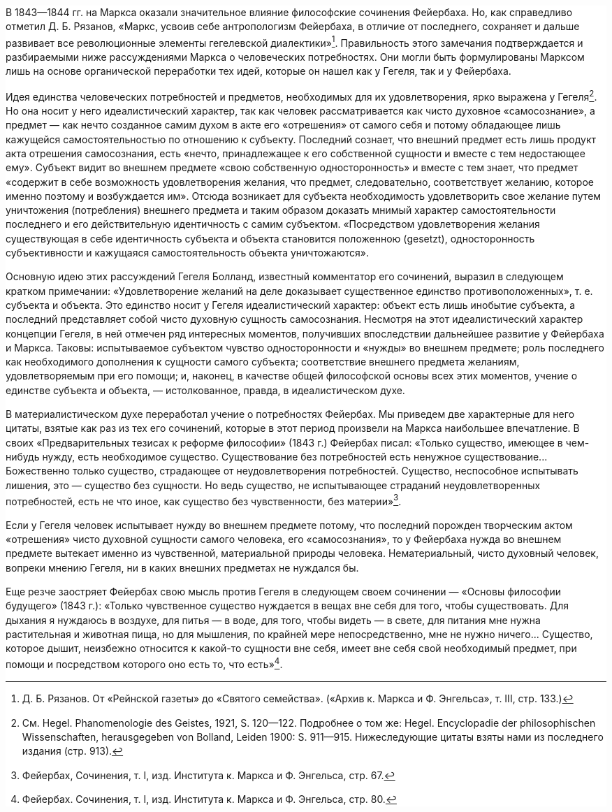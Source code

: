 В 1843—1844 гг. на Маркса оказали значительное влияние философские сочинения Фейербаха. Но, как справедливо отметил Д. Б. Рязанов, «Маркс, усвоив себе антропологизм Фейербаха, в отличие от последнего, сохраняет и дальше развивает все революционные элементы гегелевской диалектики»[^3]. Правильность этого замечания подтверждается и разбираемыми ниже рассуждениями Маркса о человеческих потребностях. Они могли быть формулированы Марксом лишь на основе органической переработки тех идей, которые он нашел как у Гегеля, так и у Фейербаха.

[^3]: Д. Б. Рязанов. От «Рейнской газеты» до «Святого семейства». («Архив к. Маркса и Ф. Энгельса», т. III, стр. 133.)

Идея единства человеческих потребностей и предметов, необходимых для их удовлетворения, ярко выражена у Гегеля[^4]. Но она носит у него идеалистический характер, так как человек рассматривается как чисто духовное «самосознание», а предмет — как нечто созданное самим духом в акте его «отрешения» от самого себя и потому обладающее лишь кажущейся самостоятельностью по отношению к субъекту. Последний сознает, что внешний предмет есть лишь продукт акта отрешения самосознания, есть «нечто, принадлежащее к его собственной сущности и вместе с тем недостающее ему». Субъект видит во внешнем предмете «свою собственную односторонность» и вместе с тем знает, что предмет «содержит в себе возможность удовлетворения желания, что предмет, следовательно, соответствует желанию, которое именно поэтому и возбуждается им». Отсюда возникает для субъекта необходимость удовлетворить свое желание путем уничтожения (потребления) внешнего предмета и таким образом доказать мнимый характер самостоятельности последнего и его действительную идентичность с самим субъектом. «Посредством удовлетворения желания существующая в себе идентичность субъекта и объекта становится положенною (gesetzt), односторонность субъективности и кажущаяся самостоятельность объекта уничтожаются».

[^4]: См. Hegel. Phanomenologie des Geistes, 1921, S. 120—122. Подробнее о том же: Hegel. Encyclopadie der philosophischen Wissenschaften, herausgegeben von Bolland, Leiden 1900: S. 911—915. Нижеследующие цитаты взяты нами из последнего издания (стр. 913).

Основную идею этих рассуждений Гегеля Болланд, известный комментатор его сочинений, выразил в следующем кратком примечании: «Удовлетворение желаний на деле доказывает существенное единство противоположенных», т. е. субъекта и объекта. Это единство носит у Гегеля идеалистический характер: объект есть лишь инобытие субъекта, а последний представляет собой чисто духовную сущность самосознания. Несмотря на этот идеалистический характер концепции Гегеля, в ней отмечен ряд интересных моментов, получивших впоследствии дальнейшее развитие у Фейербаха и Маркса. Таковы: испытываемое субъектом чувство односторонности и «нужды» во внешнем предмете; роль последнего как необходимого дополнения к сущности самого субъекта; соответствие внешнего предмета желаниям, удовлетворяемым при его помощи; и, наконец, в качестве общей философской основы всех этих моментов, учение о единстве субъекта и объекта, — истолкованное, правда, в идеалистическом духе.

В материалистическом духе переработал учение о потребностях Фейербах. Мы приведем две характерные для него цитаты, взятые как раз из тех его сочинений, которые в этот период произвели на Маркса наибольшее впечатление. В своих «Предварительных тезисах к реформе философии» (1843 г.) Фейербах писал: «Только существо, имеющее в чем-нибудь нужду, есть необходимое существо. Существование без потребностей есть ненужное существование... Божественно только существо, страдающее от неудовлетворения потребностей. Существо, неспособное испытывать лишения, это — существо без сущности. Но ведь существо, не испытывающее страданий неудовлетворенных потребностей, есть не что иное, как существо без чувственности, без материи»[^5].

[^5]: Фейербах, Сочинения, т. I, изд. Института к. Маркса и Ф. Энгельса, стр. 67.

Если у Гегеля человек испытывает нужду во внешнем предмете потому, что последний порожден творческим актом «отрешения» чисто духовной сущности самого человека, его «самосознания», то у Фейербаха нужда во внешнем предмете вытекает именно из чувственной, материальной природы человека. Нематериальный, чисто духовный человек, вопреки мнению Гегеля, ни в каких внешних предметах не нуждался бы.

Еще резче заостряет Фейербах свою мысль против Гегеля в следующем своем сочинении — «Основы философии будущего» (1843 г.): «Только чувственное существо нуждается в вещах вне себя для того, чтобы существовать. Для дыхания я нуждаюсь в воздухе, для питья — в воде, для того, чтобы видеть — в свете, для питания мне нужна растительная и животная пища, но для мышления, по крайней мере непосредственно, мне не нужно ничего... Существо, которое дышит, неизбежно относится к какой-то сущности вне себя, имеет вне себя свой необходимый предмет, при помощи и посредством которого оно есть то, что есть»[^6].


[^1]:  Hammacher. Das philosophisch-oekonomische System des Marxismus. Leipzig, 1909. S. 545.
[^2]:  Перепечатаны в третьем томе Собрания сочинений к. Маркса и Ф. Энгельса, изданном в 1929 году.
[^6]: Фейербах. Сочинения, т. I, изд. Института к. Маркса и Ф. Энгельса, стр. 80.
[^7]:  Маркс. Подготовительные работы для «Святого семейства». Собрание сочинений к. Маркса, и Ф. Энгельса, т. III. стр. 642—643. В дальнейшем цитируется это же издание.
[^8]: Маркс, Собрание сочинений, т. III, стр. 149.
[^9]: «Философия права», § 192.
[^10]: Маркс, Собрание сочинений, т. III, стр. 654.
[^11]: Маркс и Энгельс, Собрание сочинений, т.II, стр. 302.
[^12]: Это же противопоставление потребления промышленных капиталистов и землевладельцев Маркс повторяет в «Капитале», т. I, стр. 468. См. цитированную выше статью Д. Б. Рязанова, стр. 141.
[^13]:  К этим словам Маркс сделал внизу примечание: «История. Гегель. Геологические, гидро­географические и другие условия человеческой жизни. Потребность. Труд» (стр. 219, выделение наше. — *И. Р.*). И здесь мы видим следы влияния, которое на Маркса оказало учение Гегеля о потребностях.
[^14]: Возможно, что цитируемые слова были написаны Энгельсом. Этот вопрос мы оставляем здесь в стороне.
[^15]: В какой мере эта концепция еще поныне разделяется буржуазными экономистами, можно показать на многочисленных примерах. Приведем слова Готтль-Оттлилиенфельда: «В конечном счете в наших потребностях проявляется наша **воля** (Wollen); воле же принципиально не поста­влены границы. Воле противостоит наша **сила** (Können), которая измеряется как раз степенью нашей власти над средствами удовлетворения (потребностей); но всякая сила принципиально ограничена, так как в противном случае она была бы всемогуществом. Ограниченная сила и не­ограниченная воля. Это неизбежно ведет к конфликту» *(*Gottl-Ottlilienfeld*,* Wirtschaft und Technik. Grundriss der Sozialoekonomik. II. Abt., 1914, S. 208). Слова Готтля ярко показывают, что в основе учения о безграничности человеческих потребностей лежит идеалистическая кон­цепция безграничного человеческого духа.
[^16]: *Маркc*, К критике политической экономии. Институт к. Маркса и Ф. Энгельса, Госиздат, М.-Л. 1929 стр. 24. Далее цитируем по тому же изданию.
[^17]:  «Капитал», т. I, 1929, стр. 120.
[^18]:  «Капитал», т. I, стр. 44.
[^19]: Там же.
[^20]: Там же, стр. 44—45.
[^21]: Там же.
[^22]: «Капитал», т. III, ч. 1‑я, стр. 251.
[^23]: Там же, стр. 254-255.
[^24]:  Там же, стр. 253.
[^25]: Там же, стр. 250-251.
[^26]: «Капитал», т. I, стр. 96.
[^27]:  Там же, стр. 97
[^28]:  Там же, стр. 98.
[^29]:  Там же, стр. 78—79.
[^30]: Там же, стр. 81.
[^31]: Там же, стр. 84.
[^32]: «Капитал», т. II, стр. 25.
[^33]: Там же, стр. 23.
[^34]: «Капитал», т. I, стр. 126.
[^35]:  Как известно, капитал не изобрел прибавочного труда; эксплуатация прибавочного труда существовала и ранее, но лишь при господстве товарного производства она приняла специфи­ческий характер стремления к безграничному возрастанию меновой стоимости. Маркс показы­вает, как изменялся характер эксплуатации прибавочного труда по мере перехода от нату­рального хозяйства к товарному. «Если в какой-нибудь общественно-экономической формации преобладающее значение имеет не меновая стоимость, а потребительная стоимость продукта, то прибавочный труд ограничивается более или менее узким кругом потребностей, но из са­мого характера соответственного производства не вытекает безграничная потребность в приба­вочном труде» («Капитал», т. I, стр. 165). Развитие денежного хозяйства и торговли изменяет характер эксплуатации прибавочного труда. В условиях рабского хозяйства оно приводит «к превращению патриархальной системы рабства, рассчитанной на производство непосредствен­ных средств существования, в рабовладельческую систему, целью которой является производ­ство прибавочной стоимости» («Капитал», т. III, ч. 1‑я. стр. 256). Особенно жестокие формы принимает эксплуатация труда рабов в тех условиях, где дело идет о добывании меновой стои­мости в ее самостоятельной, денежной форме, а именно в производстве золота и серебра («Ка­питал», т. I. стр. 165). В условиях феодального хозяйства возможность продажи продукта на рынке вызывает усиленную погоню феодала за барщинным трудом подвластных ему крестьян (там же, стр. 166). Наконец, в капиталистическом хозяйстве жажда прибавочного труда про­является в стремлении к безмерному удлинению рабочего дня.
[^36]:   «Капитал», т. II, стр. 37.
[^37]:   Там же, стр. 32.